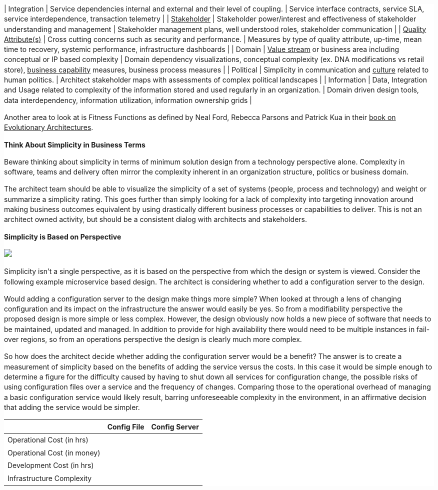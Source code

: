 | Integration                                                                                    | Service dependencies internal and external and their level of coupling.                                                                        | Service interface contracts, service SLA, service interdependence, transaction telemetry                                                                                                                                                        |
| [Stakeholder](https://btabok.iasaglobal.org/btabok_3/stakeholders/)                            | Stakeholder power/interest and effectiveness of stakeholder understanding and management                                                       | Stakeholder management plans, well understood roles, stakeholder communication                                                                                                                                                                  |
| [Quality Attribute(s)](https://btabok.iasaglobal.org/btabok_3/value-model/quality-attributes/) | Cross cutting concerns such as security and performance.                                                                                       | Measures by type of quality attribute, up-time, mean time to recovery, systemic performance, infrastructure dashboards                                                                                                                          |
| Domain                                                                                         | [Value stream](https://btabok.iasaglobal.org/btabok_3/value-model/value-streams/) or business area including conceptual or IP based complexity | Domain dependency visualizations, conceptual complexity (ex. DNA modifications vs retail store), [business capability](https://btabok.iasaglobal.org/btabok_3/digital-outcome-model/business-capabilities/) measures, business process measures |
| Political                                                                                      | Simplicity in communication and [culture](https://btabok.iasaglobal.org/btabok_3/digital-outcome-model/culture/) related to human politics.    | Architect stakeholder maps with assessments of complex political landscapes                                                                                                                                                                     |
| Information                                                                                    | Data, Integration and Usage related to complexity of the information stored and used regularly in an organization.                             | Domain driven design tools, data interdependency, information utilization, information ownership grids                                                                                                                                          |

Another area to look at is Fitness Functions as defined by Neal Ford, Rebecca Parsons and Patrick Kua in their [book on Evolutionary Architectures](https://www.thoughtworks.com/books/building-evolutionary-architectures).

**Think About Simplicity in Business Terms**

Beware thinking about simplicity in terms of minimum solution design from a technology perspective alone. Complexity in software, teams and delivery often mirror the complexity inherent in an organization structure, politics or business domain.

The architect team should be able to visualize the simplicity of a set of systems (people, process and technology) and weight or summarize a simplicity rating. This goes further than simply looking for a lack of complexity into targeting innovation around making business outcomes equivalent by using drastically different business processes or capabilities to deliver. This is not an architect owned activity, but should be a consistent dialog with architects and stakeholders.

**Simplicity is Based on Perspective**

![](media/030948fda1fc687de3c3ccd5a90ad9f7.png)

Simplicity isn’t a single perspective, as it is based on the perspective from which the design or system is viewed. Consider the following example microservice based design. The architect is considering whether to add a configuration server to the design.

Would adding a configuration server to the design make things more simple? When looked at through a lens of changing configuration and its impact on the infrastructure the answer would easily be yes. So from a modifiability perspective the proposed design is more simple or less complex. However, the design obviously now holds a new piece of software that needs to be maintained, updated and managed. In addition to provide for high availability there would need to be multiple instances in fail-over regions, so from an operations perspective the design is clearly much more complex.

So how does the architect decide whether adding the configuration server would be a benefit? The answer is to create a measurement of simplicity based on the benefits of adding the service versus the costs. In this case it would be simple enough to determine a figure for the difficulty caused by having to shut down all services for configuration change, the possible risks of using configuration files over a service and the frequency of changes. Comparing those to the operational overhead of managing a basic configuration service would likely result, barring unforeseeable complexity in the environment, in an affirmative decision that adding the service would be simpler.

|                             | **Config File** | **Config Server** |
|-----------------------------|-----------------|-------------------|
| Operational Cost (in hrs)   |                 |                   |
| Operational Cost (in money) |                 |                   |
| Development Cost (in hrs)   |                 |                   |
| Infrastructure Complexity   |                 |                   |